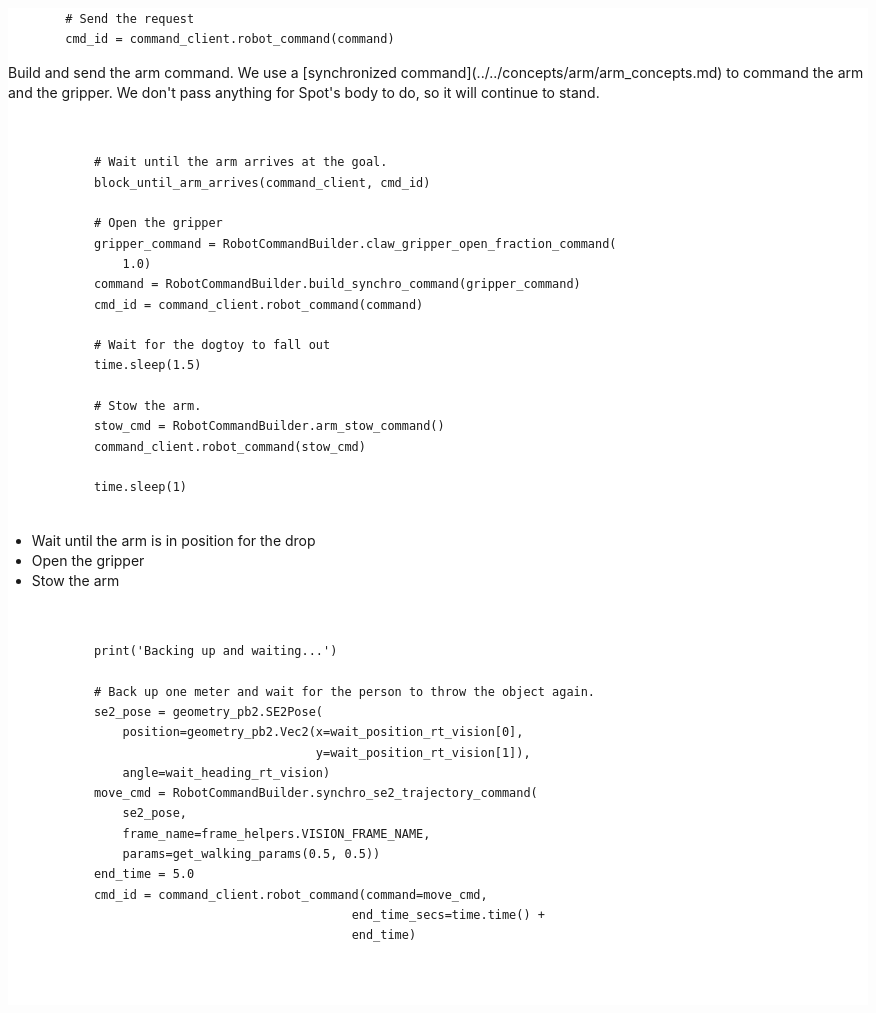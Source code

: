             # Send the request
            cmd_id = command_client.robot_command(command)

</code></pre>
<p>
    Build and send the arm command.  We use a [synchronized command](../../concepts/arm/arm_concepts.md) to command the arm and the gripper.  We don't pass anything for Spot's body to do, so it will continue to stand.
</p>
<br />

<pre><code class="language-python">            # Wait until the arm arrives at the goal.
            block_until_arm_arrives(command_client, cmd_id)

            # Open the gripper
            gripper_command = RobotCommandBuilder.claw_gripper_open_fraction_command(
                1.0)
            command = RobotCommandBuilder.build_synchro_command(gripper_command)
            cmd_id = command_client.robot_command(command)

            # Wait for the dogtoy to fall out
            time.sleep(1.5)

            # Stow the arm.
            stow_cmd = RobotCommandBuilder.arm_stow_command()
            command_client.robot_command(stow_cmd)

            time.sleep(1)

</code></pre>
<ul>
    <li>Wait until the arm is in position for the drop</li>
    <li>Open the gripper</li>
    <li>Stow the arm</li>
</ul>
<br />

<pre><code class="language-python">            print('Backing up and waiting...')

            # Back up one meter and wait for the person to throw the object again.
            se2_pose = geometry_pb2.SE2Pose(
                position=geometry_pb2.Vec2(x=wait_position_rt_vision[0],
                                           y=wait_position_rt_vision[1]),
                angle=wait_heading_rt_vision)
            move_cmd = RobotCommandBuilder.synchro_se2_trajectory_command(
                se2_pose,
                frame_name=frame_helpers.VISION_FRAME_NAME,
                params=get_walking_params(0.5, 0.5))
            end_time = 5.0
            cmd_id = command_client.robot_command(command=move_cmd,
                                                end_time_secs=time.time() +
                                                end_time)
